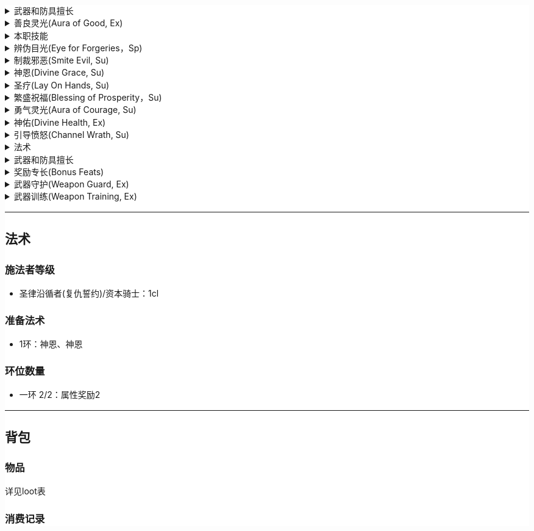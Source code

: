 <details><summary>武器和防具擅长</summary></details>

<details><summary>善良灵光(Aura of Good, Ex)</summary></details>

<details><summary>本职技能</summary></details>

<details><summary>辨伪目光(Eye for Forgeries，Sp)</summary></details>

<details><summary>制裁邪恶(Smite Evil, Su)</summary></details>

<details><summary>神恩(Divine Grace, Su)</summary></details>

<details><summary>圣疗(Lay On Hands, Su)</summary></details>

<details><summary>繁盛祝福(Blessing of Prosperity，Su)</summary></details>

<details><summary>勇气灵光(Aura of Courage, Su)</summary></details>

<details><summary>神佑(Divine Health, Ex)</summary></details>

<details><summary>引导愤怒(Channel Wrath, Su)</summary></details>

<details><summary>法术</summary></details>

<details><summary>武器和防具擅长</summary></details>

<details><summary>奖励专长(Bonus Feats)</summary></details>

<details><summary>武器守护(Weapon Guard, Ex)</summary></details>

<details><summary>武器训练(Weapon Training, Ex)</summary></details>

---

## 法术

### 施法者等级

- 圣律沿循者(复仇誓约)/资本骑士：1cl

### 准备法术

- 1环：神恩、神恩

### 环位数量

- 一环 2/2：属性奖励2

---

## 背包

### 物品

详见loot表

### 消费记录
